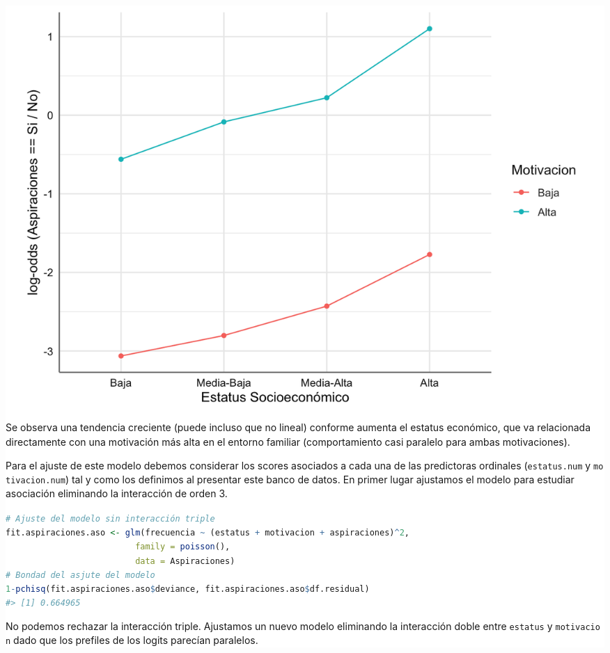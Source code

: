 <img src="14-GLMTablasCont_files/figure-html/tcont020-1.png" width="95%" style="display: block; margin: auto;" />

Se observa una tendencia creciente (puede incluso que no lineal) conforme aumenta el estatus económico, que va relacionada directamente con una motivación más alta en el entorno familiar (comportamiento casi paralelo para ambas motivaciones).

Para el ajuste de este modelo debemos considerar los scores asociados a cada una de las predictoras ordinales (`estatus.num` y `motivacion.num`) tal y como los definimos al presentar este banco de datos. En primer lugar ajustamos el modelo para estudiar asociación eliminando la interacción de orden 3.


```r
# Ajuste del modelo sin interacción triple
fit.aspiraciones.aso <- glm(frecuencia ~ (estatus + motivacion + aspiraciones)^2, 
                          family = poisson(), 
                          data = Aspiraciones)
# Bondad del asjute del modelo
1-pchisq(fit.aspiraciones.aso$deviance, fit.aspiraciones.aso$df.residual)
#> [1] 0.664965
```

No podemos rechazar la interacción triple. Ajustamos un nuevo modelo eliminando la interacción doble entre `estatus` y `motivacion` dado que los prefiles de los logits parecían paralelos. 
